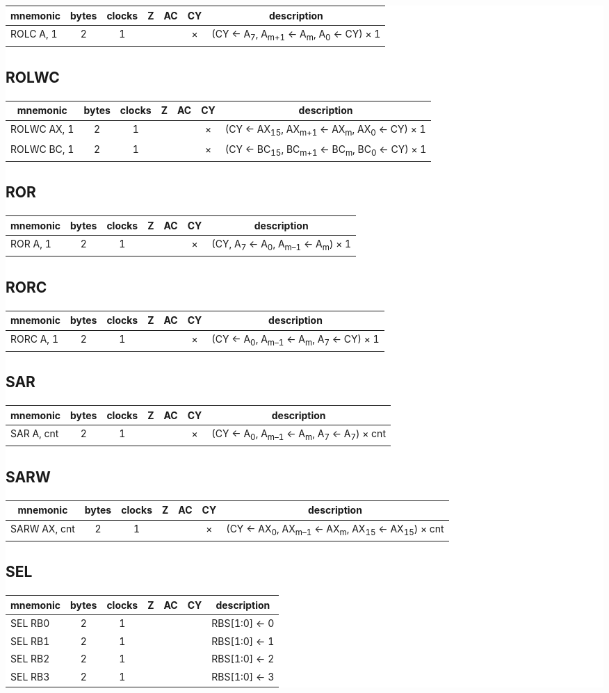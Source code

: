 mnemonic | bytes | clocks | Z | AC | CY | description
---------|:-----:|:------:|:-:|:--:|:--:|------------
ROLC A, 1 | 2 | 1 |   |   | × | (CY ← A<sub>7</sub>, A<sub>m+1</sub> ← A<sub>m</sub>, A<sub>0</sub> ← CY) × 1

## ROLWC

mnemonic | bytes | clocks | Z | AC | CY | description
---------|:-----:|:------:|:-:|:--:|:--:|------------
ROLWC AX, 1 | 2 | 1 |   |   | × | (CY ← AX<sub>15</sub>, AX<sub>m+1</sub> ← AX<sub>m</sub>, AX<sub>0</sub> ← CY) × 1
ROLWC BC, 1 | 2 | 1 |   |   | × | (CY ← BC<sub>15</sub>, BC<sub>m+1</sub> ← BC<sub>m</sub>, BC<sub>0</sub> ← CY) × 1

## ROR

mnemonic | bytes | clocks | Z | AC | CY | description
---------|:-----:|:------:|:-:|:--:|:--:|------------
ROR A, 1 | 2 | 1 |   |   | × | (CY, A<sub>7</sub> ← A<sub>0</sub>, A<sub>m–1</sub> ← A<sub>m</sub>) × 1

## RORC

mnemonic | bytes | clocks | Z | AC | CY | description
---------|:-----:|:------:|:-:|:--:|:--:|------------
RORC A, 1 | 2 | 1 |   |   | × | (CY ← A<sub>0</sub>, A<sub>m–1</sub> ← A<sub>m</sub>, A<sub>7</sub> ← CY) × 1

## SAR

mnemonic | bytes | clocks | Z | AC | CY | description
---------|:-----:|:------:|:-:|:--:|:--:|------------
SAR A, cnt | 2 | 1 |   |   | × | (CY ← A<sub>0</sub>, A<sub>m–1</sub> ← A<sub>m</sub>, A<sub>7</sub> ← A<sub>7</sub>) × cnt

## SARW

mnemonic | bytes | clocks | Z | AC | CY | description
---------|:-----:|:------:|:-:|:--:|:--:|------------
SARW AX, cnt | 2 | 1 |   |   | × | (CY ← AX<sub>0</sub>, AX<sub>m–1</sub> ← AX<sub>m</sub>, AX<sub>15</sub> ← AX<sub>15</sub>) × cnt

## SEL

mnemonic | bytes | clocks | Z | AC | CY | description
---------|:-----:|:------:|:-:|:--:|:--:|------------
SEL RB0 | 2 | 1 |   |   |   | RBS[1:0] ← 0
SEL RB1 | 2 | 1 |   |   |   | RBS[1:0] ← 1
SEL RB2 | 2 | 1 |   |   |   | RBS[1:0] ← 2
SEL RB3 | 2 | 1 |   |   |   | RBS[1:0] ← 3
